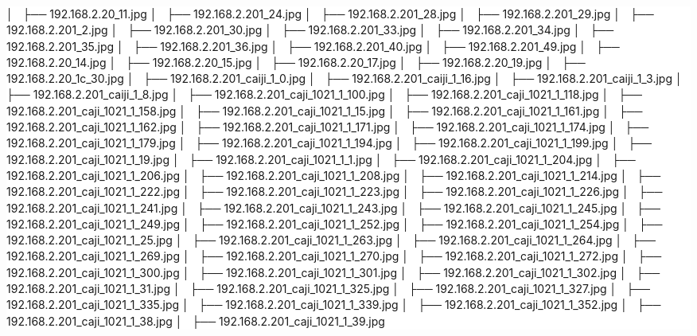 │   ├── 192.168.2.20_11.jpg
│   ├── 192.168.2.201_24.jpg
│   ├── 192.168.2.201_28.jpg
│   ├── 192.168.2.201_29.jpg
│   ├── 192.168.2.201_2.jpg
│   ├── 192.168.2.201_30.jpg
│   ├── 192.168.2.201_33.jpg
│   ├── 192.168.2.201_34.jpg
│   ├── 192.168.2.201_35.jpg
│   ├── 192.168.2.201_36.jpg
│   ├── 192.168.2.201_40.jpg
│   ├── 192.168.2.201_49.jpg
│   ├── 192.168.2.20_14.jpg
│   ├── 192.168.2.20_15.jpg
│   ├── 192.168.2.20_17.jpg
│   ├── 192.168.2.20_19.jpg
│   ├── 192.168.2.20_1c_30.jpg
│   ├── 192.168.2.201_caiji_1_0.jpg
│   ├── 192.168.2.201_caiji_1_16.jpg
│   ├── 192.168.2.201_caiji_1_3.jpg
│   ├── 192.168.2.201_caiji_1_8.jpg
│   ├── 192.168.2.201_caji_1021_1_100.jpg
│   ├── 192.168.2.201_caji_1021_1_118.jpg
│   ├── 192.168.2.201_caji_1021_1_158.jpg
│   ├── 192.168.2.201_caji_1021_1_15.jpg
│   ├── 192.168.2.201_caji_1021_1_161.jpg
│   ├── 192.168.2.201_caji_1021_1_162.jpg
│   ├── 192.168.2.201_caji_1021_1_171.jpg
│   ├── 192.168.2.201_caji_1021_1_174.jpg
│   ├── 192.168.2.201_caji_1021_1_179.jpg
│   ├── 192.168.2.201_caji_1021_1_194.jpg
│   ├── 192.168.2.201_caji_1021_1_199.jpg
│   ├── 192.168.2.201_caji_1021_1_19.jpg
│   ├── 192.168.2.201_caji_1021_1_1.jpg
│   ├── 192.168.2.201_caji_1021_1_204.jpg
│   ├── 192.168.2.201_caji_1021_1_206.jpg
│   ├── 192.168.2.201_caji_1021_1_208.jpg
│   ├── 192.168.2.201_caji_1021_1_214.jpg
│   ├── 192.168.2.201_caji_1021_1_222.jpg
│   ├── 192.168.2.201_caji_1021_1_223.jpg
│   ├── 192.168.2.201_caji_1021_1_226.jpg
│   ├── 192.168.2.201_caji_1021_1_241.jpg
│   ├── 192.168.2.201_caji_1021_1_243.jpg
│   ├── 192.168.2.201_caji_1021_1_245.jpg
│   ├── 192.168.2.201_caji_1021_1_249.jpg
│   ├── 192.168.2.201_caji_1021_1_252.jpg
│   ├── 192.168.2.201_caji_1021_1_254.jpg
│   ├── 192.168.2.201_caji_1021_1_25.jpg
│   ├── 192.168.2.201_caji_1021_1_263.jpg
│   ├── 192.168.2.201_caji_1021_1_264.jpg
│   ├── 192.168.2.201_caji_1021_1_269.jpg
│   ├── 192.168.2.201_caji_1021_1_270.jpg
│   ├── 192.168.2.201_caji_1021_1_272.jpg
│   ├── 192.168.2.201_caji_1021_1_300.jpg
│   ├── 192.168.2.201_caji_1021_1_301.jpg
│   ├── 192.168.2.201_caji_1021_1_302.jpg
│   ├── 192.168.2.201_caji_1021_1_31.jpg
│   ├── 192.168.2.201_caji_1021_1_325.jpg
│   ├── 192.168.2.201_caji_1021_1_327.jpg
│   ├── 192.168.2.201_caji_1021_1_335.jpg
│   ├── 192.168.2.201_caji_1021_1_339.jpg
│   ├── 192.168.2.201_caji_1021_1_352.jpg
│   ├── 192.168.2.201_caji_1021_1_38.jpg
│   ├── 192.168.2.201_caji_1021_1_39.jpg